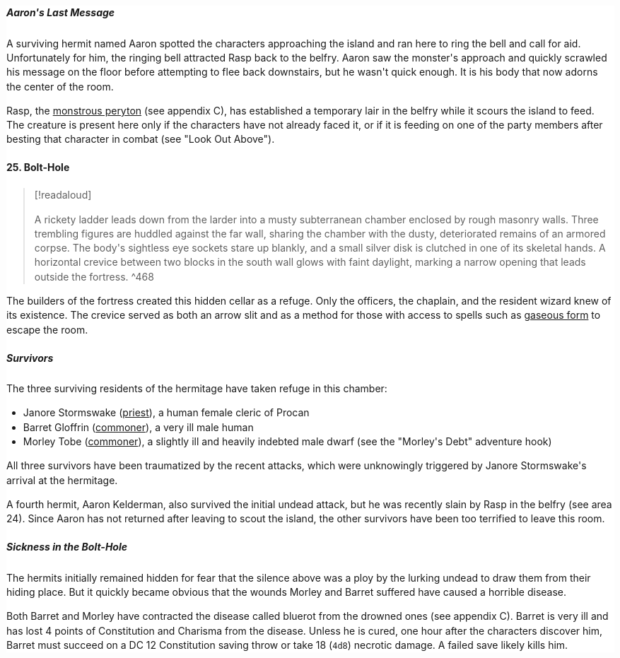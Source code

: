 ##### Aaron's Last Message

A surviving hermit named Aaron spotted the characters approaching the island and ran here to ring the bell and call for aid. Unfortunately for him, the ringing bell attracted Rasp back to the belfry. Aaron saw the monster's approach and quickly scrawled his message on the floor before attempting to flee back downstairs, but he wasn't quick enough. It is his body that now adorns the center of the room.

Rasp, the [monstrous peryton](Mechanics/bestiary/monstrosity/monstrous-peryton-gos.md) (see appendix C), has established a temporary lair in the belfry while it scours the island to feed. The creature is present here only if the characters have not already faced it, or if it is feeding on one of the party members after besting that character in combat (see "Look Out Above").

#### 25. Bolt-Hole

> [!readaloud] 
> 
> A rickety ladder leads down from the larder into a musty subterranean chamber enclosed by rough masonry walls. Three trembling figures are huddled against the far wall, sharing the chamber with the dusty, deteriorated remains of an armored corpse. The body's sightless eye sockets stare up blankly, and a small silver disk is clutched in one of its skeletal hands. A horizontal crevice between two blocks in the south wall glows with faint daylight, marking a narrow opening that leads outside the fortress.
^468

The builders of the fortress created this hidden cellar as a refuge. Only the officers, the chaplain, and the resident wizard knew of its existence. The crevice served as both an arrow slit and as a method for those with access to spells such as [gaseous form](Mechanics/spells/gaseous-form.md) to escape the room.

##### Survivors

The three surviving residents of the hermitage have taken refuge in this chamber:

- Janore Stormswake ([priest](Mechanics/bestiary/humanoid/priest.md)), a human female cleric of Procan  
- Barret Gloffrin ([commoner](Mechanics/bestiary/humanoid/commoner.md)), a very ill male human  
- Morley Tobe ([commoner](Mechanics/bestiary/humanoid/commoner.md)), a slightly ill and heavily indebted male dwarf (see the "Morley's Debt" adventure hook)  

All three survivors have been traumatized by the recent attacks, which were unknowingly triggered by Janore Stormswake's arrival at the hermitage.

A fourth hermit, Aaron Kelderman, also survived the initial undead attack, but he was recently slain by Rasp in the belfry (see area 24). Since Aaron has not returned after leaving to scout the island, the other survivors have been too terrified to leave this room.

##### Sickness in the Bolt-Hole

The hermits initially remained hidden for fear that the silence above was a ploy by the lurking undead to draw them from their hiding place. But it quickly became obvious that the wounds Morley and Barret suffered have caused a horrible disease.

Both Barret and Morley have contracted the disease called bluerot from the drowned ones (see appendix C). Barret is very ill and has lost 4 points of Constitution and Charisma from the disease. Unless he is cured, one hour after the characters discover him, Barret must succeed on a DC 12 Constitution saving throw or take 18 (`4d8`) necrotic damage. A failed save likely kills him.
